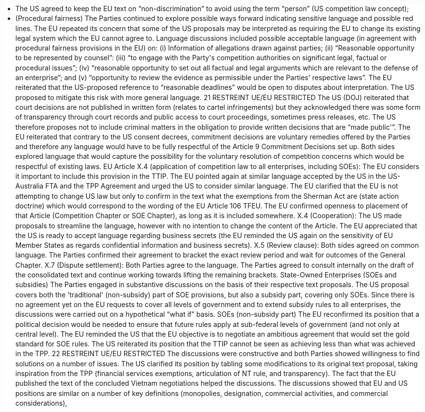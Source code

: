 - The US agreed to keep the EU text on “non-discrimination” to avoid using the term “person” (US
competition law concept);
- (Procedural fairness) The Parties continued to explore possible ways forward indicating sensitive
language and possible red lines. The EU repeated its concern that some of the US proposals may be
interpreted as requiring the EU to change its existing legal system which the EU cannot agree to.
Language discussions included possible acceptable language (in agreement with procedural fairness
provisions in the EU) on: (i) Information of allegations drawn against parties; (ii) “Reasonable
opportunity to be represented by counsel”: (iii) “to engage with the Party's competition authorities
on significant legal, factual or procedural issues”; (iv) “reasonable opportunity to set out all factual
and legal arguments which are relevant to the defense of an enterprise”; and (v) “opportunity to
review the evidence as permissible under the Parties' respective laws”.
The EU reiterated that the US-proposed reference to “reasonable deadlines” would be open to
disputes about interpretation. The US proposed to mitigate this risk with more general language.
21
RESTREINT UE/EU RESTRICTED
The US (DOJ) reiterated that court decisions are not published in written form (relates to cartel
infringements) but they acknowledged there was some form of transparency through court records
and public access to court proceedings, sometimes press releases, etc. The US therefore proposes
not to include criminal matters in the obligation to provide written decisions that are “made
public'”. The EU reiterated that contrary to the US consent decrees, commitment decisions are
voluntary remedies offered by the Parties and therefore any language would have to be fully
respectful of the Article 9 Commitment Decisions set up. Both sides explored language that would
capture the possibility for the voluntary resolution of competition concerns which would be
respectful of existing laws.
EU Article X.4 (application of competition law to all enterprises, including SOEs): The EU
considers it important to include this provision in the TTIP. The EU pointed again at similar
language accepted by the US in the US-Australia FTA and the TPP Agreement and urged the US to
consider similar language. The EU clarified that the EU is not attempting to change US law but only
to confirm in the text what the exemptions from the Sherman Act are (state action doctrine) which
would correspond to the wording of the EU Article 106 TFEU. The EU confirmed openness to
placement of that Article (Competition Chapter or SOE Chapter), as long as it is included
somewhere.
X.4 (Cooperation): The US made proposals to streamline the language, however with no intention
to change the content of the Article. The EU appreciated that the US is ready to accept language
regarding business secrets (the EU reminded the US again on the sensitivity of EU Member States
as regards confidential information and business secrets).
X.5 (Review clause): Both sides agreed on common language. The Parties confirmed their
agreement to bracket the exact review period and wait for outcomes of the General Chapter.
X.7 (Dispute settlement): Both Parties agree to the language.
The Parties agreed to consult internally on the draft of the consolidated text and continue working
towards lifting the remaining brackets.
State-Owned Enterprises (SOEs and subsidies)
The Parties engaged in substantive discussions on the basis of their respective text proposals. The
US proposal covers both the 'traditional' (non-subsidy) part of SOE provisions, but also a subsidy
part, covering only SOEs. Since there is no agreement yet on the EU requests to cover all levels of
government and to extend subsidy rules to all enterprises, the discussions were carried out on a
hypothetical “what if” basis.
SOEs (non-subsidy part)
The EU reconfirmed its position that a political decision would be needed to ensure that future rules
apply at sub-federal levels of government (and not only at central level). The EU reminded the US
that the EU objective is to negotiate an ambitious agreement that would set the gold standard for
SOE rules. The US reiterated its position that the TTIP cannot be seen as achieving less than what
was achieved in the TPP.
22
RESTREINT UE/EU RESTRICTED
The discussions were constructive and both Parties showed willingness to find solutions on a
number of issues. The US clarified its position by tabling some modifications to its original text
proposal, taking inspiration from the TPP (financial services exemptions, articulation of NT rule,
and transparency). The fact that the EU published the text of the concluded Vietnam negotiations
helped the discussions. The discussions showed that EU and US positions are similar on a number
of key definitions (monopolies, designation, commercial activities, and commercial considerations),